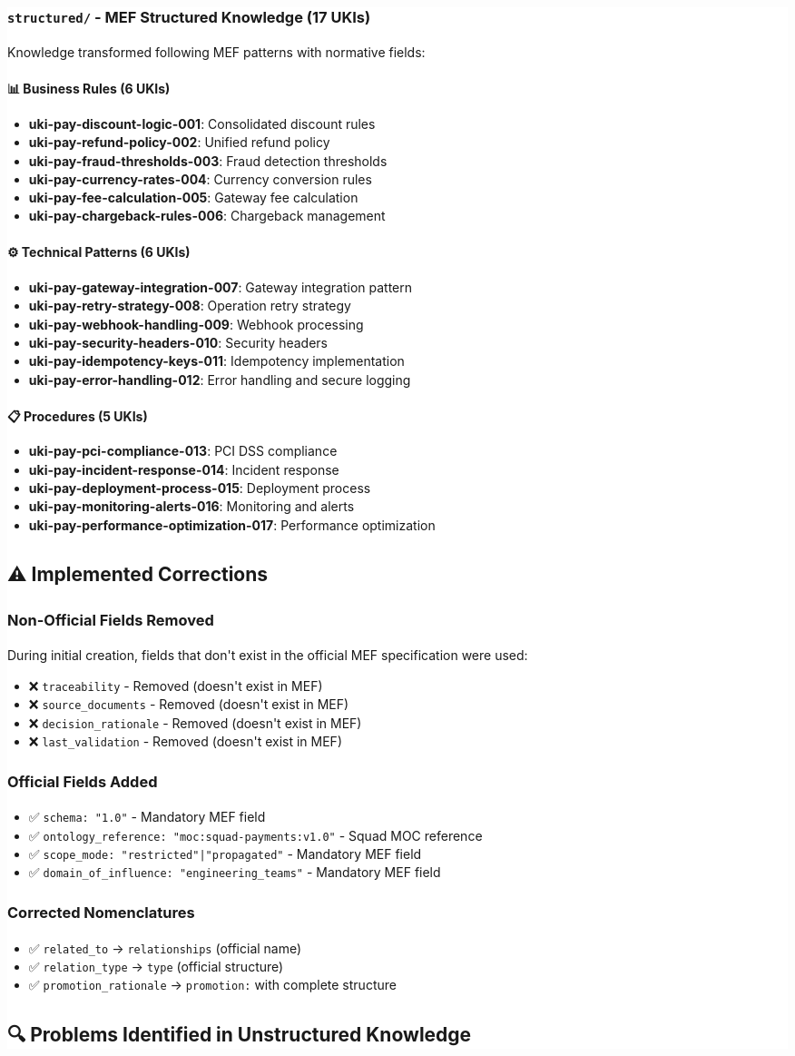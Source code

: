 ### `structured/` - MEF Structured Knowledge (17 UKIs)

Knowledge transformed following MEF patterns with normative fields:

#### 📊 Business Rules (6 UKIs)
- **uki-pay-discount-logic-001**: Consolidated discount rules
- **uki-pay-refund-policy-002**: Unified refund policy
- **uki-pay-fraud-thresholds-003**: Fraud detection thresholds
- **uki-pay-currency-rates-004**: Currency conversion rules
- **uki-pay-fee-calculation-005**: Gateway fee calculation
- **uki-pay-chargeback-rules-006**: Chargeback management

#### ⚙️ Technical Patterns (6 UKIs)  
- **uki-pay-gateway-integration-007**: Gateway integration pattern
- **uki-pay-retry-strategy-008**: Operation retry strategy
- **uki-pay-webhook-handling-009**: Webhook processing
- **uki-pay-security-headers-010**: Security headers
- **uki-pay-idempotency-keys-011**: Idempotency implementation
- **uki-pay-error-handling-012**: Error handling and secure logging

#### 📋 Procedures (5 UKIs)
- **uki-pay-pci-compliance-013**: PCI DSS compliance
- **uki-pay-incident-response-014**: Incident response
- **uki-pay-deployment-process-015**: Deployment process
- **uki-pay-monitoring-alerts-016**: Monitoring and alerts
- **uki-pay-performance-optimization-017**: Performance optimization

## ⚠️ Implemented Corrections

### Non-Official Fields Removed
During initial creation, fields that don't exist in the official MEF specification were used:
- ❌ `traceability` - Removed (doesn't exist in MEF)
- ❌ `source_documents` - Removed (doesn't exist in MEF)  
- ❌ `decision_rationale` - Removed (doesn't exist in MEF)
- ❌ `last_validation` - Removed (doesn't exist in MEF)

### Official Fields Added
- ✅ `schema: "1.0"` - Mandatory MEF field
- ✅ `ontology_reference: "moc:squad-payments:v1.0"` - Squad MOC reference
- ✅ `scope_mode: "restricted"|"propagated"` - Mandatory MEF field
- ✅ `domain_of_influence: "engineering_teams"` - Mandatory MEF field

### Corrected Nomenclatures
- ✅ `related_to` → `relationships` (official name)
- ✅ `relation_type` → `type` (official structure)
- ✅ `promotion_rationale` → `promotion:` with complete structure

## 🔍 Problems Identified in Unstructured Knowledge
